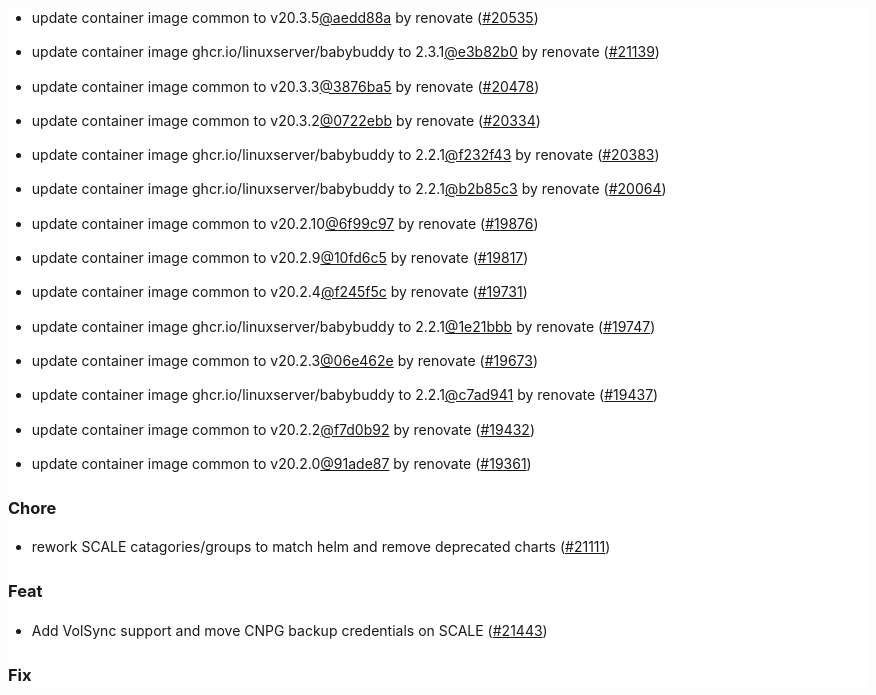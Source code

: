 - update container image common to v20.3.5[@aedd88a](https://github.com/aedd88a) by renovate ([#20535](https://github.com/truecharts/charts/issues/20535))

- update container image ghcr.io/linuxserver/babybuddy to 2.3.1[@e3b82b0](https://github.com/e3b82b0) by renovate ([#21139](https://github.com/truecharts/charts/issues/21139))

- update container image common to v20.3.3[@3876ba5](https://github.com/3876ba5) by renovate ([#20478](https://github.com/truecharts/charts/issues/20478))

- update container image common to v20.3.2[@0722ebb](https://github.com/0722ebb) by renovate ([#20334](https://github.com/truecharts/charts/issues/20334))

- update container image ghcr.io/linuxserver/babybuddy to 2.2.1[@f232f43](https://github.com/f232f43) by renovate ([#20383](https://github.com/truecharts/charts/issues/20383))

- update container image ghcr.io/linuxserver/babybuddy to 2.2.1[@b2b85c3](https://github.com/b2b85c3) by renovate ([#20064](https://github.com/truecharts/charts/issues/20064))

- update container image common to v20.2.10[@6f99c97](https://github.com/6f99c97) by renovate ([#19876](https://github.com/truecharts/charts/issues/19876))

- update container image common to v20.2.9[@10fd6c5](https://github.com/10fd6c5) by renovate ([#19817](https://github.com/truecharts/charts/issues/19817))

- update container image common to v20.2.4[@f245f5c](https://github.com/f245f5c) by renovate ([#19731](https://github.com/truecharts/charts/issues/19731))

- update container image ghcr.io/linuxserver/babybuddy to 2.2.1[@1e21bbb](https://github.com/1e21bbb) by renovate ([#19747](https://github.com/truecharts/charts/issues/19747))

- update container image common to v20.2.3[@06e462e](https://github.com/06e462e) by renovate ([#19673](https://github.com/truecharts/charts/issues/19673))

- update container image ghcr.io/linuxserver/babybuddy to 2.2.1[@c7ad941](https://github.com/c7ad941) by renovate ([#19437](https://github.com/truecharts/charts/issues/19437))

- update container image common to v20.2.2[@f7d0b92](https://github.com/f7d0b92) by renovate ([#19432](https://github.com/truecharts/charts/issues/19432))

- update container image common to v20.2.0[@91ade87](https://github.com/91ade87) by renovate ([#19361](https://github.com/truecharts/charts/issues/19361))

### Chore



- rework SCALE catagories/groups to match helm and remove deprecated charts ([#21111](https://github.com/truecharts/charts/issues/21111))

### Feat



- Add VolSync support and move CNPG backup credentials on SCALE ([#21443](https://github.com/truecharts/charts/issues/21443))

### Fix



